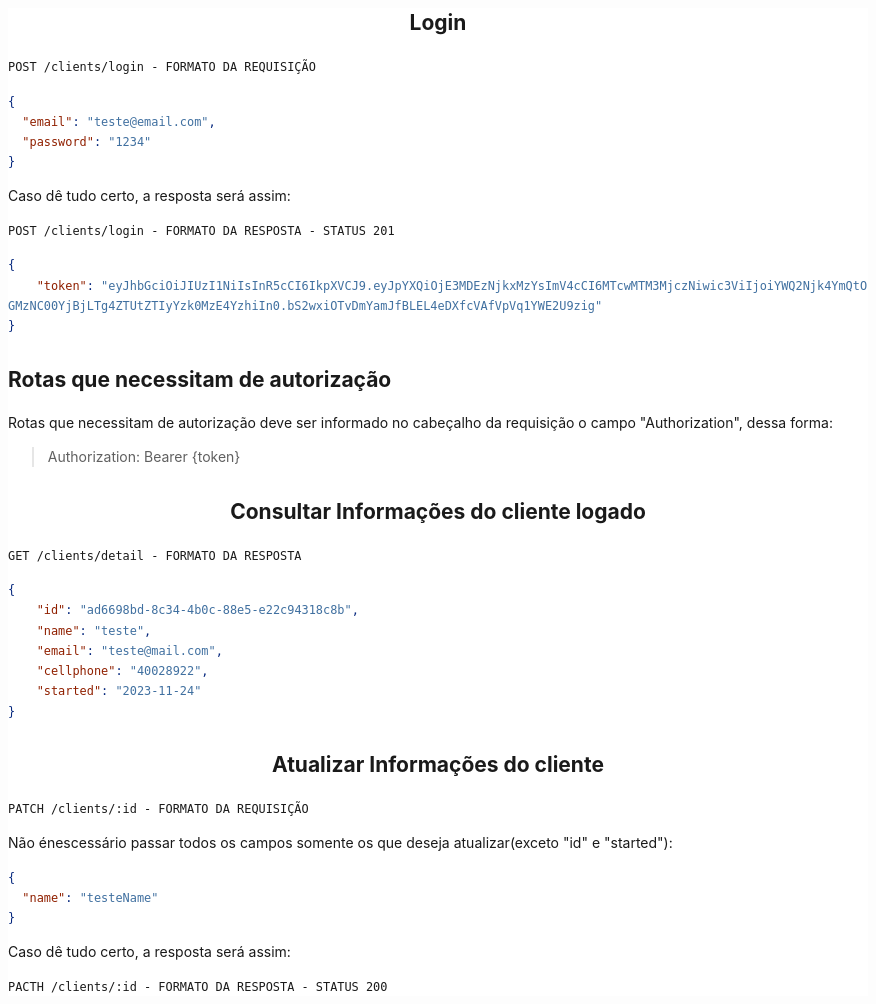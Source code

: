 <h2 align = "center"> Login </h2>

`POST /clients/login - FORMATO DA REQUISIÇÃO`

```json
{
  "email": "teste@email.com",
  "password": "1234"
}
```

Caso dê tudo certo, a resposta será assim:

`POST /clients/login - FORMATO DA RESPOSTA - STATUS 201`

```json
{
	"token": "eyJhbGciOiJIUzI1NiIsInR5cCI6IkpXVCJ9.eyJpYXQiOjE3MDEzNjkxMzYsImV4cCI6MTcwMTM3MjczNiwic3ViIjoiYWQ2Njk4YmQtOGMzNC00YjBjLTg4ZTUtZTIyYzk0MzE4YzhiIn0.bS2wxiOTvDmYamJfBLEL4eDXfcVAfVpVq1YWE2U9zig"
}
```


## Rotas que necessitam de autorização

Rotas que necessitam de autorização deve ser informado no cabeçalho da requisição o campo "Authorization", dessa forma:

> Authorization: Bearer {token}

<h2 align ='center'> Consultar Informações do cliente logado </h2>

`GET /clients/detail - FORMATO DA RESPOSTA`

```json
{
	"id": "ad6698bd-8c34-4b0c-88e5-e22c94318c8b",
	"name": "teste",
	"email": "teste@mail.com",
	"cellphone": "40028922",
	"started": "2023-11-24"
}
```

<h2 align ='center'> Atualizar Informações do cliente </h2>

`PATCH /clients/:id - FORMATO DA REQUISIÇÃO`

Não énescessário passar todos os campos somente os que deseja atualizar(exceto "id" e "started"):
```json
{
  "name": "testeName"
}
```
Caso dê tudo certo, a resposta será assim:

`PACTH /clients/:id - FORMATO DA RESPOSTA - STATUS 200`
